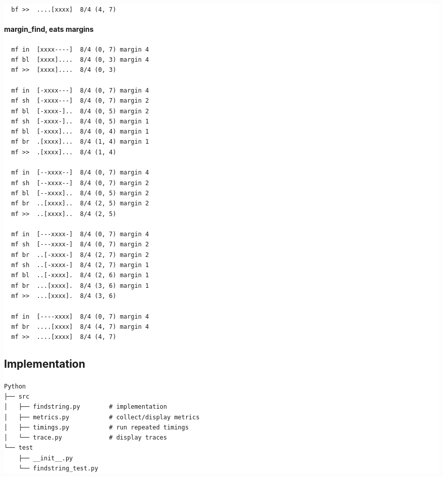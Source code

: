 ```
  bf >>  ....[xxxx]  8/4 (4, 7)
```

#### margin_find, eats margins
```
  mf in  [xxxx----]  8/4 (0, 7) margin 4
  mf bl  [xxxx]....  8/4 (0, 3) margin 4
  mf >>  [xxxx]....  8/4 (0, 3)

  mf in  [-xxxx---]  8/4 (0, 7) margin 4
  mf sh  [-xxxx---]  8/4 (0, 7) margin 2
  mf bl  [-xxxx-]..  8/4 (0, 5) margin 2
  mf sh  [-xxxx-]..  8/4 (0, 5) margin 1
  mf bl  [-xxxx]...  8/4 (0, 4) margin 1
  mf br  .[xxxx]...  8/4 (1, 4) margin 1
  mf >>  .[xxxx]...  8/4 (1, 4)

  mf in  [--xxxx--]  8/4 (0, 7) margin 4
  mf sh  [--xxxx--]  8/4 (0, 7) margin 2
  mf bl  [--xxxx]..  8/4 (0, 5) margin 2
  mf br  ..[xxxx]..  8/4 (2, 5) margin 2
  mf >>  ..[xxxx]..  8/4 (2, 5)

  mf in  [---xxxx-]  8/4 (0, 7) margin 4
  mf sh  [---xxxx-]  8/4 (0, 7) margin 2
  mf br  ..[-xxxx-]  8/4 (2, 7) margin 2
  mf sh  ..[-xxxx-]  8/4 (2, 7) margin 1
  mf bl  ..[-xxxx].  8/4 (2, 6) margin 1
  mf br  ...[xxxx].  8/4 (3, 6) margin 1
  mf >>  ...[xxxx].  8/4 (3, 6)

  mf in  [----xxxx]  8/4 (0, 7) margin 4
  mf br  ....[xxxx]  8/4 (4, 7) margin 4
  mf >>  ....[xxxx]  8/4 (4, 7)
```

## Implementation
```
Python
├── src
│   ├── findstring.py        # implementation
│   ├── metrics.py           # collect/display metrics
│   ├── timings.py           # run repeated timings
│   └── trace.py             # display traces
└── test
    ├── __init__.py
    └── findstring_test.py
```
